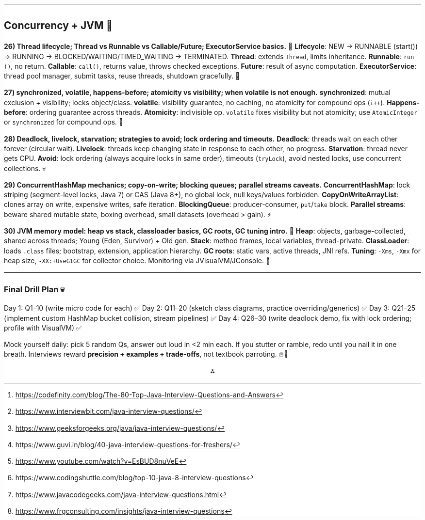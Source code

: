 ***

## Concurrency + JVM 🧨

**26) Thread lifecycle; Thread vs Runnable vs Callable/Future; ExecutorService basics.** 🙂
**Lifecycle**: NEW → RUNNABLE (start()) → RUNNING → BLOCKED/WAITING/TIMED_WAITING → TERMINATED. **Thread**: extends `Thread`, limits inheritance. **Runnable**: `run()`, no return. **Callable**: `call()`, returns value, throws checked exceptions. **Future**: result of async computation. **ExecutorService**: thread pool manager, submit tasks, reuse threads, shutdown gracefully. 🚦

**27) synchronized, volatile, happens-before; atomicity vs visibility; when volatile is not enough.**
**synchronized**: mutual exclusion + visibility; locks object/class. **volatile**: visibility guarantee, no caching, no atomicity for compound ops (`i++`). **Happens-before**: ordering guarantee across threads. **Atomicity**: indivisible op. `volatile` fixes visibility but not atomicity; use `AtomicInteger` or `synchronized` for compound ops. 🔐

**28) Deadlock, livelock, starvation; strategies to avoid; lock ordering and timeouts.**
**Deadlock**: threads wait on each other forever (circular wait). **Livelock**: threads keep changing state in response to each other, no progress. **Starvation**: thread never gets CPU. **Avoid**: lock ordering (always acquire locks in same order), timeouts (`tryLock`), avoid nested locks, use concurrent collections. 💀

**29) ConcurrentHashMap mechanics; copy-on-write; blocking queues; parallel streams caveats.**
**ConcurrentHashMap**: lock striping (segment-level locks, Java 7) or CAS (Java 8+), no global lock, null keys/values forbidden. **CopyOnWriteArrayList**: clones array on write, expensive writes, safe iteration. **BlockingQueue**: producer-consumer, `put`/`take` block. **Parallel streams**: beware shared mutable state, boxing overhead, small datasets (overhead > gain). ⚡

**30) JVM memory model: heap vs stack, classloader basics, GC roots, GC tuning intro.** 🧨
**Heap**: objects, garbage-collected, shared across threads; Young (Eden, Survivor) + Old gen. **Stack**: method frames, local variables, thread-private. **ClassLoader**: loads `.class` files; bootstrap, extension, application hierarchy. **GC roots**: static vars, active threads, JNI refs. **Tuning**: `-Xms`, `-Xmx` for heap size, `-XX:+UseG1GC` for collector choice. Monitoring via JVisualVM/JConsole. 🧠

***

### Final Drill Plan 💀

Day 1: Q1–10 (write micro code for each) ✅
Day 2: Q11–20 (sketch class diagrams, practice overriding/generics) ✅
Day 3: Q21–25 (implement custom HashMap bucket collision, stream pipelines) ✅
Day 4: Q26–30 (write deadlock demo, fix with lock ordering; profile with VisualVM) ✅

Mock yourself daily: pick 5 random Qs, answer out loud in <2 min each. If you stutter or ramble, redo until you nail it in one breath. Interviews reward **precision + examples + trade-offs**, not textbook parroting. 🔥🚀
<span style="display:none">[^2_1][^2_2][^2_3][^2_4][^2_5][^2_6][^2_7][^2_8]</span>

<div align="center">⁂</div>

[^2_1]: https://codefinity.com/blog/The-80-Top-Java-Interview-Questions-and-Answers

[^2_2]: https://www.interviewbit.com/java-interview-questions/

[^2_3]: https://www.geeksforgeeks.org/java/java-interview-questions/

[^2_4]: https://www.guvi.in/blog/40-java-interview-questions-for-freshers/

[^2_5]: https://www.youtube.com/watch?v=EsBUD8nuVeE

[^2_6]: https://www.codingshuttle.com/blog/top-10-java-8-interview-questions

[^2_7]: https://www.javacodegeeks.com/java-interview-questions.html

[^2_8]: https://www.frgconsulting.com/insights/java-interview-questions



[^1_1]: https://www.interviewbit.com/java-interview-questions/
[^1_2]: https://www.geeksforgeeks.org/java/java-interview-questions/
[^1_3]: https://codefinity.com/blog/The-80-Top-Java-Interview-Questions-and-Answers
[^1_4]: https://www.youtube.com/watch?v=4Ib9amXl4gI
[^1_5]: https://www.guvi.in/blog/40-java-interview-questions-for-freshers/
[^1_6]: https://pwskills.com/blog/java-interview-question/
[^1_7]: https://www.linkedin.com/pulse/top-20-java-interview-questions-answers-latest-2024-tiwari-5ti4c
[^1_8]: https://www.youtube.com/watch?v=EsBUD8nuVeE
[^1_9]: https://www.javacodegeeks.com/java-interview-questions.html
[^1_10]: https://www.codesquadz.com/blog/java-interview-questions/
[^1_11]: https://www.ccbp.in/blog/articles/java-full-stack-developer-interview-questions
[^1_12]: https://www.digitalocean.com/community/tutorials/java-programming-interview-questions
[^1_13]: https://www.whizlabs.com/blog/java-interview-questions-for-freshers/